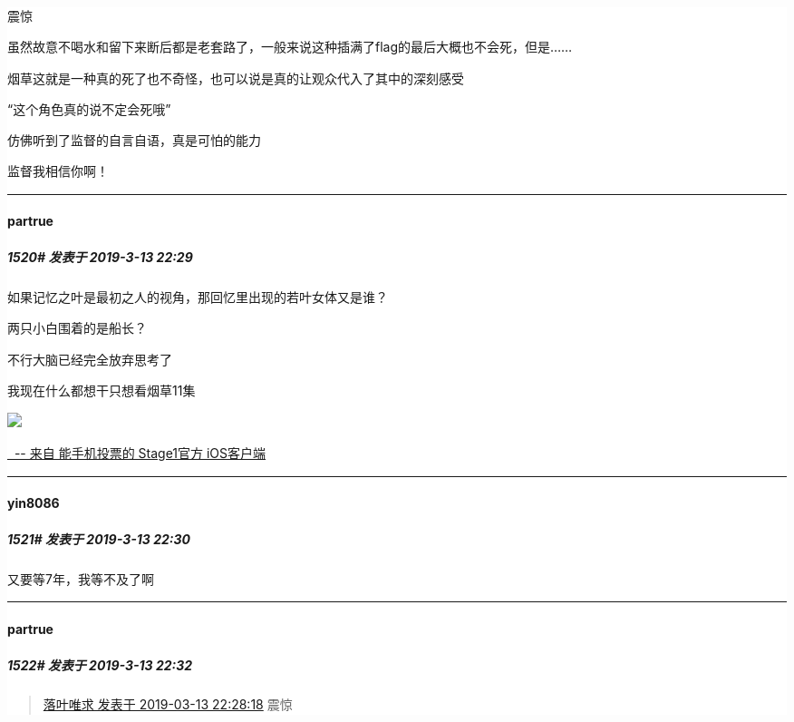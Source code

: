 震惊

虽然故意不喝水和留下来断后都是老套路了，一般来说这种插满了flag的最后大概也不会死，但是……

烟草这就是一种真的死了也不奇怪，也可以说是真的让观众代入了其中的深刻感受

“这个角色真的说不定会死哦”

仿佛听到了监督的自言自语，真是可怕的能力

监督我相信你啊！







-----

####  partrue  
##### 1520#       发表于 2019-3-13 22:29




如果记忆之叶是最初之人的视角，那回忆里出现的若叶女体又是谁？

两只小白围着的是船长？

不行大脑已经完全放弃思考了

我现在什么都想干只想看烟草11集

<img src="https://static.saraba1st.com/image/smiley/face2017/125.png" referrerpolicy="no-referrer">

[  -- 来自 能手机投票的 Stage1官方 iOS客户端](https://itunes.apple.com/fi/app/saraba1st/id1221237470?mt=8)







-----

####  yin8086  
##### 1521#       发表于 2019-3-13 22:30




又要等7年，我等不及了啊







-----

####  partrue  
##### 1522#       发表于 2019-3-13 22:32



<blockquote><a href="httphttps://bbs.saraba1st.com/2b/forum.php?mod=redirect&amp;goto=findpost&amp;pid=42897463&amp;ptid=1572029" target="_blank">落叶唯求 发表于 2019-03-13 22:28:18</a>
震惊
